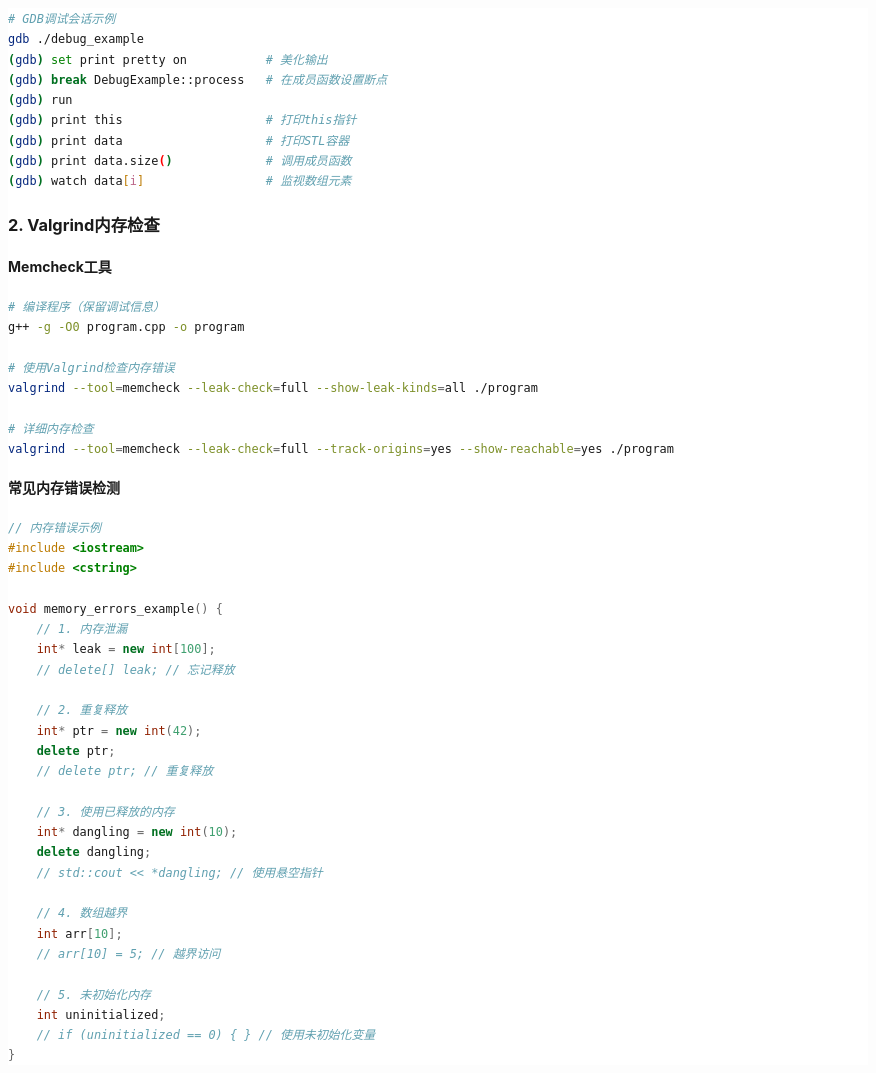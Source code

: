 ```bash
# GDB调试会话示例
gdb ./debug_example
(gdb) set print pretty on           # 美化输出
(gdb) break DebugExample::process   # 在成员函数设置断点
(gdb) run
(gdb) print this                    # 打印this指针
(gdb) print data                    # 打印STL容器
(gdb) print data.size()             # 调用成员函数
(gdb) watch data[i]                 # 监视数组元素
```

### 2. Valgrind内存检查

#### Memcheck工具
```bash
# 编译程序（保留调试信息）
g++ -g -O0 program.cpp -o program

# 使用Valgrind检查内存错误
valgrind --tool=memcheck --leak-check=full --show-leak-kinds=all ./program

# 详细内存检查
valgrind --tool=memcheck --leak-check=full --track-origins=yes --show-reachable=yes ./program
```

#### 常见内存错误检测
```cpp
// 内存错误示例
#include <iostream>
#include <cstring>

void memory_errors_example() {
    // 1. 内存泄漏
    int* leak = new int[100];
    // delete[] leak; // 忘记释放
    
    // 2. 重复释放
    int* ptr = new int(42);
    delete ptr;
    // delete ptr; // 重复释放
    
    // 3. 使用已释放的内存
    int* dangling = new int(10);
    delete dangling;
    // std::cout << *dangling; // 使用悬空指针
    
    // 4. 数组越界
    int arr[10];
    // arr[10] = 5; // 越界访问
    
    // 5. 未初始化内存
    int uninitialized;
    // if (uninitialized == 0) { } // 使用未初始化变量
}
```
